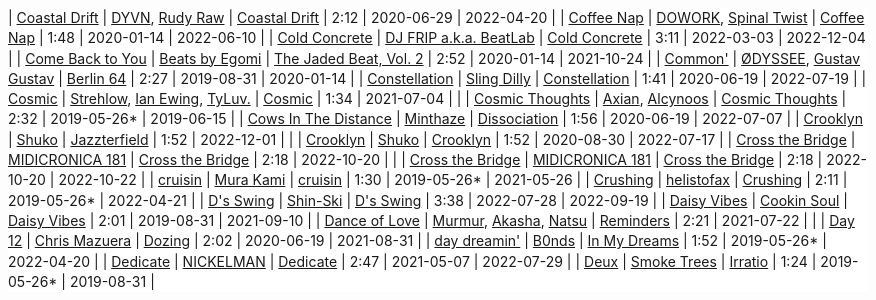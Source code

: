 | [Coastal Drift](https://open.spotify.com/track/2VBmbnFWjxMsjHA4QTeU6o) | [DYVN](https://open.spotify.com/artist/0txJ9PYLXPk2Ojegw5Ty9X), [Rudy Raw](https://open.spotify.com/artist/4ZITuhWAaVoUTge2JwIton) | [Coastal Drift](https://open.spotify.com/album/4VCAfD5ZkAdRplyNULBJKd) | 2:12 | 2020-06-29 | 2022-04-20 |
| [Coffee Nap](https://open.spotify.com/track/55LozwKlz0eZHLKYWIqzFL) | [DOWORK](https://open.spotify.com/artist/1LlzrrYfRYhh4ldyep2HCe), [Spinal Twist](https://open.spotify.com/artist/6BpctUJp2F1LbpUAFrhG4R) | [Coffee Nap](https://open.spotify.com/album/2XkOmaC5Y8TeYRqo9cfGcJ) | 1:48 | 2020-01-14 | 2022-06-10 |
| [Cold Concrete](https://open.spotify.com/track/4BoN3OsPTcoSYxM0WHVJks) | [DJ FRIP a.k.a\. BeatLab](https://open.spotify.com/artist/5nkZFBzkGZpfRxnWFZGtk7) | [Cold Concrete](https://open.spotify.com/album/6v2LK3CCHzFmZKQea6UYPV) | 3:11 | 2022-03-03 | 2022-12-04 |
| [Come Back to You](https://open.spotify.com/track/5cDFp0nCi0hgQFdsPwFJMU) | [Beats by Egomi](https://open.spotify.com/artist/4l2nSjx7H4PJmARVKXM36S) | [The Jaded Beat, Vol\. 2](https://open.spotify.com/album/1UMbNkcCv2CtzgKEPeiPPF) | 2:52 | 2020-01-14 | 2021-10-24 |
| [Common'](https://open.spotify.com/track/04ahHGfST9G63DMFJb3ME8) | [ØDYSSEE](https://open.spotify.com/artist/6f2Y46Pw2IYGoURJREJDiA), [Gustav Gustav](https://open.spotify.com/artist/1dyXIa7Eo7ZdJsHQnOjtH8) | [Berlin 64](https://open.spotify.com/album/1xcNibWL2YTMIMJksCSkTW) | 2:27 | 2019-08-31 | 2020-01-14 |
| [Constellation](https://open.spotify.com/track/7CCGMuXZtGEN7GvZcKPrzr) | [Sling Dilly](https://open.spotify.com/artist/6dY8i34qqvAmPgYeOzHTO9) | [Constellation](https://open.spotify.com/album/4fWpzjHcfAJIU7Mbee9UVz) | 1:41 | 2020-06-19 | 2022-07-19 |
| [Cosmic](https://open.spotify.com/track/3ESJIVVpwOAK9fK5sktDl7) | [Strehlow](https://open.spotify.com/artist/1pUWzVmu8ACMnIAu9BsOHm), [Ian Ewing](https://open.spotify.com/artist/6QrRSfwkZsixVIgDRhpToh), [TyLuv.](https://open.spotify.com/artist/6ay740FQIPgTMahZqP9Opx) | [Cosmic](https://open.spotify.com/album/0Q413u4gUUGs8EKDe13hzs) | 1:34 | 2021-07-04 |  |
| [Cosmic Thoughts](https://open.spotify.com/track/4lSsjJQ7DPJkcnvLqiuRcs) | [Axian](https://open.spotify.com/artist/3sdeNhCYLAMuRVsJPMNYO6), [Alcynoos](https://open.spotify.com/artist/2rUcJCZNHIVPJ5iZUbnUkY) | [Cosmic Thoughts](https://open.spotify.com/album/0RIxRPbo7BrvTSfJlTFIXE) | 2:32 | 2019-05-26\* | 2019-06-15 |
| [Cows In The Distance](https://open.spotify.com/track/5UD0l9bmyi6cILD4nxIcYV) | [Minthaze](https://open.spotify.com/artist/0GDuz9Xe0BQHtO6uEOHm1v) | [Dissociation](https://open.spotify.com/album/6QLfHxAS5bmPCNAzfILoEy) | 1:56 | 2020-06-19 | 2022-07-07 |
| [Crooklyn](https://open.spotify.com/track/05HYP7Ty7Fv8quT1lJDuFa) | [Shuko](https://open.spotify.com/artist/1mOiWC7OH9ANUtt3vd0A10) | [Jazzterfield](https://open.spotify.com/album/2vaZwb3u3gQPkDOsDmDx5r) | 1:52 | 2022-12-01 |  |
| [Crooklyn](https://open.spotify.com/track/0kfpJ6L0Ipw5crz3AaMt5C) | [Shuko](https://open.spotify.com/artist/1mOiWC7OH9ANUtt3vd0A10) | [Crooklyn](https://open.spotify.com/album/0cPoqkLyH0M6HZmQf5wYzR) | 1:52 | 2020-08-30 | 2022-07-17 |
| [Cross the Bridge](https://open.spotify.com/track/51SfpLbD4dbPvNg4dGRRfs) | [MIDICRONICA 181](https://open.spotify.com/artist/3AlVoNtbPZPiNdpI1h8LlY) | [Cross the Bridge](https://open.spotify.com/album/0DHpTUlxOalqxiSoA6kbeH) | 2:18 | 2022-10-20 |  |
| [Cross the Bridge](https://open.spotify.com/track/6zgmVrSPNRqDcmzRHWE4gw) | [MIDICRONICA 181](https://open.spotify.com/artist/3AlVoNtbPZPiNdpI1h8LlY) | [Cross the Bridge](https://open.spotify.com/album/6aPWyP45dpcKhQGA2CdhBt) | 2:18 | 2022-10-20 | 2022-10-22 |
| [cruisin](https://open.spotify.com/track/5W9Mq15IiRgTdzebzrdmJe) | [Mura Kami](https://open.spotify.com/artist/1UMKAtfbQKKYEp8mvAHRWE) | [cruisin](https://open.spotify.com/album/5dWnaOrXtnDxS8yxmCTiOu) | 1:30 | 2019-05-26\* | 2021-05-26 |
| [Crushing](https://open.spotify.com/track/3tYmkRTiIWqJxz9XqSAQCS) | [helistofax](https://open.spotify.com/artist/1OFeufWeaCNizpr4djN3qW) | [Crushing](https://open.spotify.com/album/0cAXEMWNAvsGfc6t2AIutV) | 2:11 | 2019-05-26\* | 2022-04-21 |
| [D's Swing](https://open.spotify.com/track/2S9rmVlkNTktxi1cOeQNIS) | [Shin\-Ski](https://open.spotify.com/artist/6Ei1ABb1YNXZviQKBE7RI7) | [D's Swing](https://open.spotify.com/album/7wSOkWVleE8uGAYPGJAWRj) | 3:38 | 2022-07-28 | 2022-09-19 |
| [Daisy Vibes](https://open.spotify.com/track/7noiYUt0ShJvgJZBYletqg) | [Cookin Soul](https://open.spotify.com/artist/06s35sbFfZJUEwFjAaZfiW) | [Daisy Vibes](https://open.spotify.com/album/67qXWPDEc1rG9LEEKH9mgX) | 2:01 | 2019-08-31 | 2021-09-10 |
| [Dance of Love](https://open.spotify.com/track/5ntW6ojguEtt0d9zMOMfLr) | [Murmur](https://open.spotify.com/artist/21h7fpqGaOoiOShHsTbYhX), [Akasha](https://open.spotify.com/artist/5oFsjDzNu5UwbtKnGXKacN), [Natsu](https://open.spotify.com/artist/6dGOlA4GtIDnOgbmT2Q8Xq) | [Reminders](https://open.spotify.com/album/0ybTK4uEYcnk3g5LPAILnN) | 2:21 | 2021-07-22 |  |
| [Day 12](https://open.spotify.com/track/51Dae1jpRALuKCnR9LofRZ) | [Chris Mazuera](https://open.spotify.com/artist/3Sb3oI3Xw7FcgYS262zXPE) | [Dozing](https://open.spotify.com/album/7bXkKZXR1ydKXkIdish6Hx) | 2:02 | 2020-06-19 | 2021-08-31 |
| [day dreamin'](https://open.spotify.com/track/3H44wDdlcJr8hnJ3DmilcP) | [B0nds](https://open.spotify.com/artist/7ocYXGSTBnpzj74JufFDWB) | [In My Dreams](https://open.spotify.com/album/7qMzOdCIG9I5FfRZajCytg) | 1:52 | 2019-05-26\* | 2022-04-20 |
| [Dedicate](https://open.spotify.com/track/0ZqZasY1NcovlaPFS9T8Y0) | [NICKELMAN](https://open.spotify.com/artist/36pqgmoQFc12FhcRZitq6I) | [Dedicate](https://open.spotify.com/album/1r8ZqsMWq8Z0ENt7NgLZE0) | 2:47 | 2021-05-07 | 2022-07-29 |
| [Deux](https://open.spotify.com/track/5mrB9IuYaPXPW0BsgB608r) | [Smoke Trees](https://open.spotify.com/artist/6cN5TvotJoRbhYHoCHw8BI) | [Irratio](https://open.spotify.com/album/14CiVUTLsn7p8c0rv0jnDR) | 1:24 | 2019-05-26\* | 2019-08-31 |